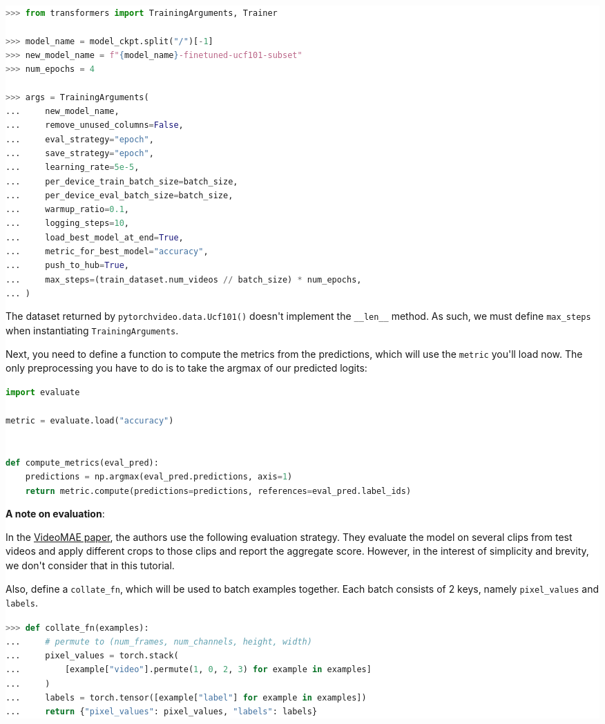 
```py 
>>> from transformers import TrainingArguments, Trainer

>>> model_name = model_ckpt.split("/")[-1]
>>> new_model_name = f"{model_name}-finetuned-ucf101-subset"
>>> num_epochs = 4

>>> args = TrainingArguments(
...     new_model_name,
...     remove_unused_columns=False,
...     eval_strategy="epoch",
...     save_strategy="epoch",
...     learning_rate=5e-5,
...     per_device_train_batch_size=batch_size,
...     per_device_eval_batch_size=batch_size,
...     warmup_ratio=0.1,
...     logging_steps=10,
...     load_best_model_at_end=True,
...     metric_for_best_model="accuracy",
...     push_to_hub=True,
...     max_steps=(train_dataset.num_videos // batch_size) * num_epochs,
... )
```

The dataset returned by `pytorchvideo.data.Ucf101()` doesn't implement the `__len__` method. As such, we must define `max_steps` when instantiating `TrainingArguments`. 

Next, you need to define a function to compute the metrics from the predictions, which will use the `metric` you'll load now. The only preprocessing you have to do is to take the argmax of our predicted logits:

```py
import evaluate

metric = evaluate.load("accuracy")


def compute_metrics(eval_pred):
    predictions = np.argmax(eval_pred.predictions, axis=1)
    return metric.compute(predictions=predictions, references=eval_pred.label_ids)
```

**A note on evaluation**:

In the [VideoMAE paper](https://arxiv.org/abs/2203.12602), the authors use the following evaluation strategy. They evaluate the model on several clips from test videos and apply different crops to those clips and report the aggregate score. However, in the interest of simplicity and brevity, we don't consider that in this tutorial.

Also, define a `collate_fn`, which will be used to batch examples together. Each batch consists of 2 keys, namely `pixel_values` and `labels`.

```py 
>>> def collate_fn(examples):
...     # permute to (num_frames, num_channels, height, width)
...     pixel_values = torch.stack(
...         [example["video"].permute(1, 0, 2, 3) for example in examples]
...     )
...     labels = torch.tensor([example["label"] for example in examples])
...     return {"pixel_values": pixel_values, "labels": labels}
```
